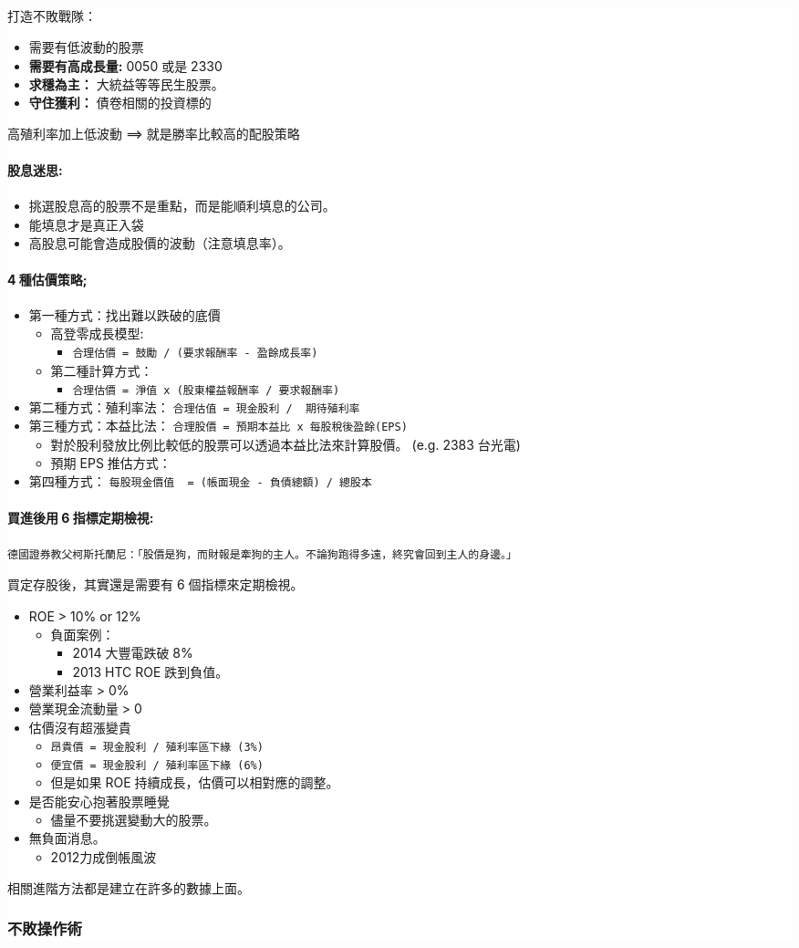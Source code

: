 打造不敗戰隊：

- 需要有低波動的股票
- **需要有高成長量:** 0050 或是 2330
- **求穩為主：** 大統益等等民生股票。
- **守住獲利：** 債卷相關的投資標的

高殖利率加上低波動 ==> 就是勝率比較高的配股策略

#### 股息迷思:

- 挑選股息高的股票不是重點，而是能順利填息的公司。
- 能填息才是真正入袋
- 高股息可能會造成股價的波動（注意填息率）。

#### 4 種估價策略;

- 第一種方式：找出難以跌破的底價
  - 高登零成長模型:
    - `合理估價 = 鼓勵 / (要求報酬率 - 盈餘成長率)`
  - 第二種計算方式：
    - `合理估價 = 淨值 x (股東權益報酬率 / 要求報酬率)`
- 第二種方式：殖利率法： `合理估值 = 現金股利 /  期待殖利率`
- 第三種方式：本益比法： `合理股價 = 預期本益比 x 每股稅後盈餘(EPS)`
  - 對於股利發放比例比較低的股票可以透過本益比法來計算股價。 (e.g. 2383 台光電)
  - 預期 EPS 推估方式：
- 第四種方式： `每股現金價值  = (帳面現金 - 負債總額) / 總股本`

#### 買進後用 6 指標定期檢視:

```
德國證券教父柯斯托蘭尼：「股價是狗，而財報是牽狗的主人。不論狗跑得多遠，終究會回到主人的身邊。」
```

買定存股後，其實還是需要有 6 個指標來定期檢視。

- ROE > 10% or 12%
  - 負面案例：
    - 2014 大豐電跌破 8%
    - 2013 HTC ROE 跌到負值。
- 營業利益率 > 0%
- 營業現金流動量 > 0
- 估價沒有超漲變貴
  - `昂貴價 = 現金股利 / 殖利率區下緣 (3%)`
  - `便宜價 = 現金股利 / 殖利率區下緣 (6%)`
  - 但是如果 ROE 持續成長，估價可以相對應的調整。
- 是否能安心抱著股票睡覺
  - 儘量不要挑選變動大的股票。
- 無負面消息。
  - 2012力成倒帳風波 

相關進階方法都是建立在許多的數據上面。



### 不敗操作術
